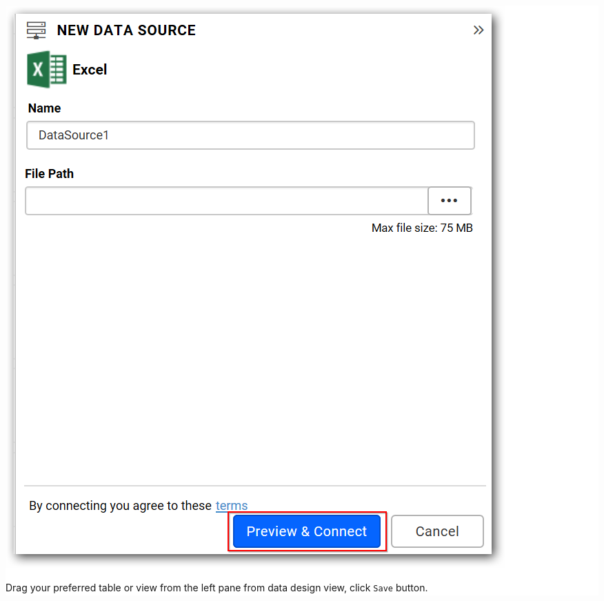 ![Connect button](/static/assets/cloud/visualizing-data/visualization-widgets/images/Connectbutton.png)

Drag your preferred table or view from the left pane from data design view, click `Save` button.
